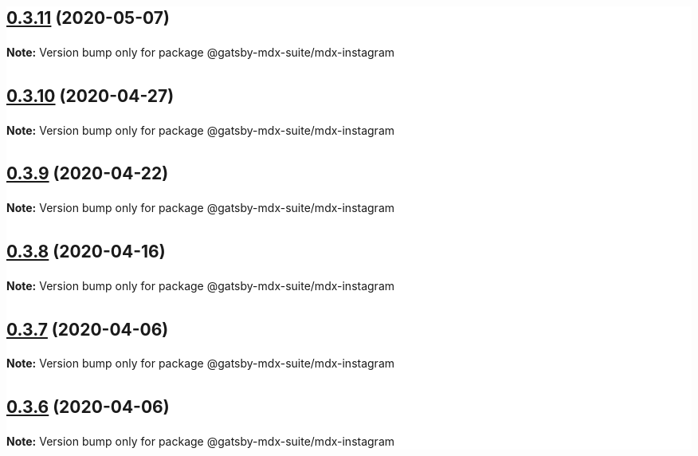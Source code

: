 



## [0.3.11](https://github.com/axe312ger/gatsby-suite-mdx/compare/@gatsby-mdx-suite/mdx-instagram@0.3.10...@gatsby-mdx-suite/mdx-instagram@0.3.11) (2020-05-07)

**Note:** Version bump only for package @gatsby-mdx-suite/mdx-instagram





## [0.3.10](https://github.com/axe312ger/gatsby-suite-mdx/compare/@gatsby-mdx-suite/mdx-instagram@0.3.9...@gatsby-mdx-suite/mdx-instagram@0.3.10) (2020-04-27)

**Note:** Version bump only for package @gatsby-mdx-suite/mdx-instagram





## [0.3.9](https://github.com/axe312ger/gatsby-suite-mdx/compare/@gatsby-mdx-suite/mdx-instagram@0.3.8...@gatsby-mdx-suite/mdx-instagram@0.3.9) (2020-04-22)

**Note:** Version bump only for package @gatsby-mdx-suite/mdx-instagram





## [0.3.8](https://github.com/axe312ger/gatsby-suite-mdx/compare/@gatsby-mdx-suite/mdx-instagram@0.3.7...@gatsby-mdx-suite/mdx-instagram@0.3.8) (2020-04-16)

**Note:** Version bump only for package @gatsby-mdx-suite/mdx-instagram





## [0.3.7](https://github.com/axe312ger/gatsby-suite-mdx/compare/@gatsby-mdx-suite/mdx-instagram@0.3.6...@gatsby-mdx-suite/mdx-instagram@0.3.7) (2020-04-06)

**Note:** Version bump only for package @gatsby-mdx-suite/mdx-instagram





## [0.3.6](https://github.com/axe312ger/gatsby-suite-mdx/compare/@gatsby-mdx-suite/mdx-instagram@0.3.5...@gatsby-mdx-suite/mdx-instagram@0.3.6) (2020-04-06)

**Note:** Version bump only for package @gatsby-mdx-suite/mdx-instagram

